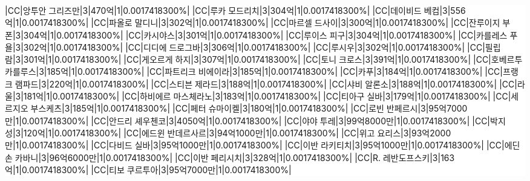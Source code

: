 |CC|앙투안 그리즈만|3|470억|1|0.0017418300%|
|CC|루카 모드리치|3|304억|1|0.0017418300%|
|CC|데이비드 베컴|3|556억|1|0.0017418300%|
|CC|파올로 말디니|3|302억|1|0.0017418300%|
|CC|마르셀 드사이|3|300억|1|0.0017418300%|
|CC|잔루이지 부폰|3|304억|1|0.0017418300%|
|CC|카시야스|3|301억|1|0.0017418300%|
|CC|루이스 피구|3|304억|1|0.0017418300%|
|CC|카를레스 푸욜|3|302억|1|0.0017418300%|
|CC|디디에 드로그바|3|306억|1|0.0017418300%|
|CC|루시우|3|302억|1|0.0017418300%|
|CC|필립 람|3|301억|1|0.0017418300%|
|CC|게오르게 하지|3|307억|1|0.0017418300%|
|CC|토니 크로스|3|391억|1|0.0017418300%|
|CC|호베르투 카를루스|3|185억|1|0.0017418300%|
|CC|파트리크 비에이라|3|185억|1|0.0017418300%|
|CC|카푸|3|184억|1|0.0017418300%|
|CC|프랭크 램파드|3|220억|1|0.0017418300%|
|CC|스티븐 제라드|3|188억|1|0.0017418300%|
|CC|샤비 알론소|3|188억|1|0.0017418300%|
|CC|라울|3|181억|1|0.0017418300%|
|CC|하비에르 마스체라노|3|183억|1|0.0017418300%|
|CC|티아구 실바|3|179억|1|0.0017418300%|
|CC|세르지오 부스케츠|3|185억|1|0.0017418300%|
|CC|페터 슈마이켈|3|180억|1|0.0017418300%|
|CC|로빈 반페르시|3|95억7000만|1|0.0017418300%|
|CC|안드리 셰우첸코|3|4050억|1|0.0017418300%|
|CC|야야 투레|3|99억8000만|1|0.0017418300%|
|CC|박지성|3|120억|1|0.0017418300%|
|CC|에드윈 반데르사르|3|94억1000만|1|0.0017418300%|
|CC|위고 요리스|3|93억2000만|1|0.0017418300%|
|CC|다비드 실바|3|95억1000만|1|0.0017418300%|
|CC|이반 라키티치|3|95억1000만|1|0.0017418300%|
|CC|에딘손 카바니|3|96억6000만|1|0.0017418300%|
|CC|이반 페리시치|3|328억|1|0.0017418300%|
|CC|R. 레반도프스키|3|163억|1|0.0017418300%|
|CC|티보 쿠르투아|3|95억7000만|1|0.0017418300%|